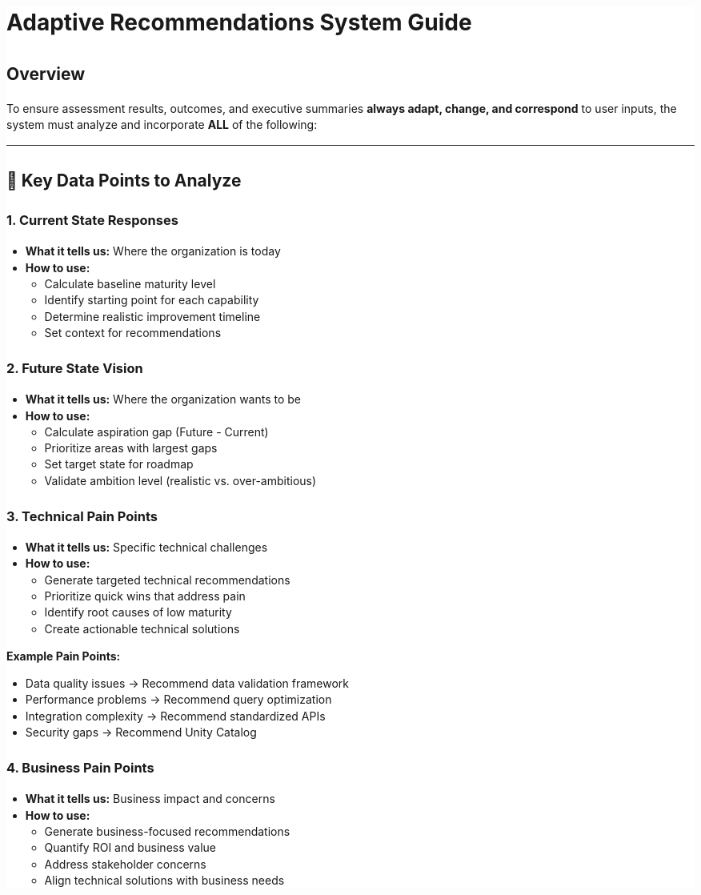 # Adaptive Recommendations System Guide

## Overview

To ensure assessment results, outcomes, and executive summaries **always adapt, change, and correspond** to user inputs, the system must analyze and incorporate **ALL** of the following:

---

## 🎯 **Key Data Points to Analyze**

### 1. **Current State Responses**
- **What it tells us:** Where the organization is today
- **How to use:**
  - Calculate baseline maturity level
  - Identify starting point for each capability
  - Determine realistic improvement timeline
  - Set context for recommendations

### 2. **Future State Vision**
- **What it tells us:** Where the organization wants to be
- **How to use:**
  - Calculate aspiration gap (Future - Current)
  - Prioritize areas with largest gaps
  - Set target state for roadmap
  - Validate ambition level (realistic vs. over-ambitious)

### 3. **Technical Pain Points**
- **What it tells us:** Specific technical challenges
- **How to use:**
  - Generate targeted technical recommendations
  - Prioritize quick wins that address pain
  - Identify root causes of low maturity
  - Create actionable technical solutions

**Example Pain Points:**
- Data quality issues → Recommend data validation framework
- Performance problems → Recommend query optimization
- Integration complexity → Recommend standardized APIs
- Security gaps → Recommend Unity Catalog

### 4. **Business Pain Points**
- **What it tells us:** Business impact and concerns
- **How to use:**
  - Generate business-focused recommendations
  - Quantify ROI and business value
  - Address stakeholder concerns
  - Align technical solutions with business needs
